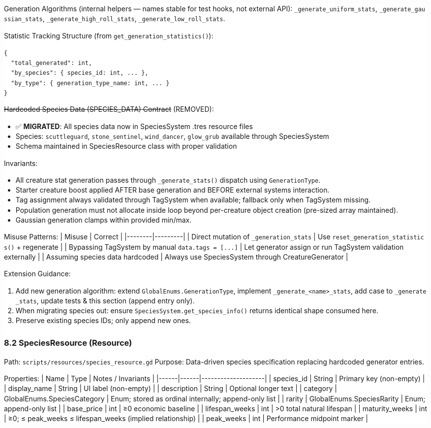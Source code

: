 Generation Algorithms (internal helpers — names stable for test hooks, not external API): `_generate_uniform_stats`, `_generate_gaussian_stats`, `_generate_high_roll_stats`, `_generate_low_roll_stats`.

Statistic Tracking Structure (from `get_generation_statistics()`):
```
{
  "total_generated": int,
  "by_species": { species_id: int, ... },
  "by_type": { generation_type_name: int, ... }
}
```

~~Hardcoded Species Data (SPECIES_DATA) Contract~~ (REMOVED):
- ✅ **MIGRATED**: All species data now in SpeciesSystem .tres resource files
- Species: `scuttleguard`, `stone_sentinel`, `wind_dancer`, `glow_grub` available through SpeciesSystem
- Schema maintained in SpeciesResource class with proper validation

Invariants:
- All creature stat generation passes through `_generate_stats()` dispatch using `GenerationType`.
- Starter creature boost applied AFTER base generation and BEFORE external systems interaction.
- Tag assignment always validated through TagSystem when available; fallback only when TagSystem missing.
- Population generation must not allocate inside loop beyond per-creature object creation (pre-sized array maintained).
- Gaussian generation clamps within provided min/max.

Misuse Patterns:
| Misuse | Correct |
|--------|---------|
| Direct mutation of `_generation_stats` | Use `reset_generation_statistics()` + regenerate |
| Bypassing TagSystem by manual `data.tags = [...]` | Let generator assign or run TagSystem validation externally |
| Assuming species data hardcoded | Always use SpeciesSystem through CreatureGenerator |

Extension Guidance:
1. Add new generation algorithm: extend `GlobalEnums.GenerationType`, implement `_generate_<name>_stats`, add case to `_generate_stats`, update tests & this section (append entry only).
2. When migrating species out: ensure `SpeciesSystem.get_species_info()` returns identical shape consumed here.
3. Preserve existing species IDs; only append new ones.

### 8.2 SpeciesResource (Resource)
Path: `scripts/resources/species_resource.gd`
Purpose: Data-driven species specification replacing hardcoded generator entries.

Properties:
| Name | Type | Notes / Invariants |
|------|------|--------------------|
| species_id | String | Primary key (non-empty) |
| display_name | String | UI label (non-empty) |
| description | String | Optional longer text |
| category | GlobalEnums.SpeciesCategory | Enum; stored as ordinal internally; append-only list |
| rarity | GlobalEnums.SpeciesRarity | Enum; append-only list |
| base_price | int | ≥0 economic baseline |
| lifespan_weeks | int | >0 total natural lifespan |
| maturity_weeks | int | ≥0; ≤ peak_weeks ≤ lifespan_weeks (implied relationship) |
| peak_weeks | int | Performance midpoint marker |